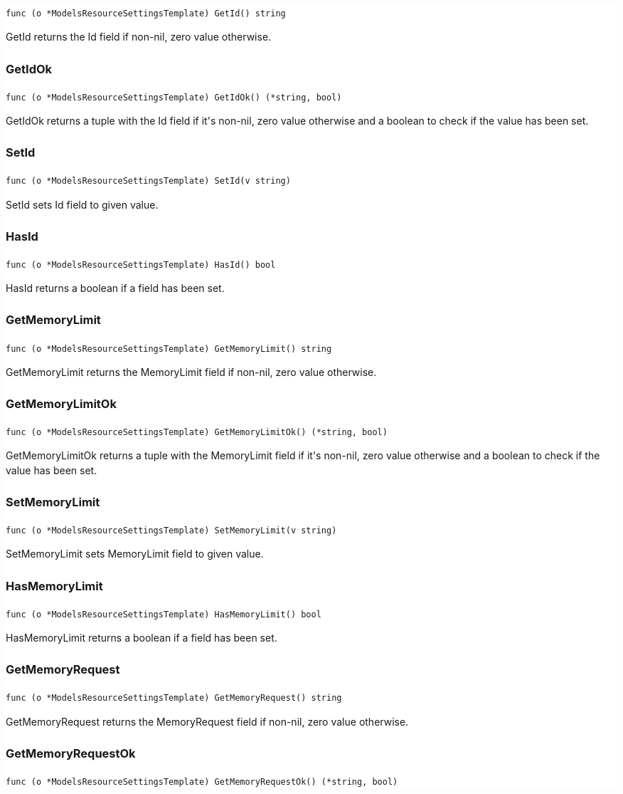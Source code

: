 `func (o *ModelsResourceSettingsTemplate) GetId() string`

GetId returns the Id field if non-nil, zero value otherwise.

### GetIdOk

`func (o *ModelsResourceSettingsTemplate) GetIdOk() (*string, bool)`

GetIdOk returns a tuple with the Id field if it's non-nil, zero value otherwise
and a boolean to check if the value has been set.

### SetId

`func (o *ModelsResourceSettingsTemplate) SetId(v string)`

SetId sets Id field to given value.

### HasId

`func (o *ModelsResourceSettingsTemplate) HasId() bool`

HasId returns a boolean if a field has been set.

### GetMemoryLimit

`func (o *ModelsResourceSettingsTemplate) GetMemoryLimit() string`

GetMemoryLimit returns the MemoryLimit field if non-nil, zero value otherwise.

### GetMemoryLimitOk

`func (o *ModelsResourceSettingsTemplate) GetMemoryLimitOk() (*string, bool)`

GetMemoryLimitOk returns a tuple with the MemoryLimit field if it's non-nil, zero value otherwise
and a boolean to check if the value has been set.

### SetMemoryLimit

`func (o *ModelsResourceSettingsTemplate) SetMemoryLimit(v string)`

SetMemoryLimit sets MemoryLimit field to given value.

### HasMemoryLimit

`func (o *ModelsResourceSettingsTemplate) HasMemoryLimit() bool`

HasMemoryLimit returns a boolean if a field has been set.

### GetMemoryRequest

`func (o *ModelsResourceSettingsTemplate) GetMemoryRequest() string`

GetMemoryRequest returns the MemoryRequest field if non-nil, zero value otherwise.

### GetMemoryRequestOk

`func (o *ModelsResourceSettingsTemplate) GetMemoryRequestOk() (*string, bool)`
